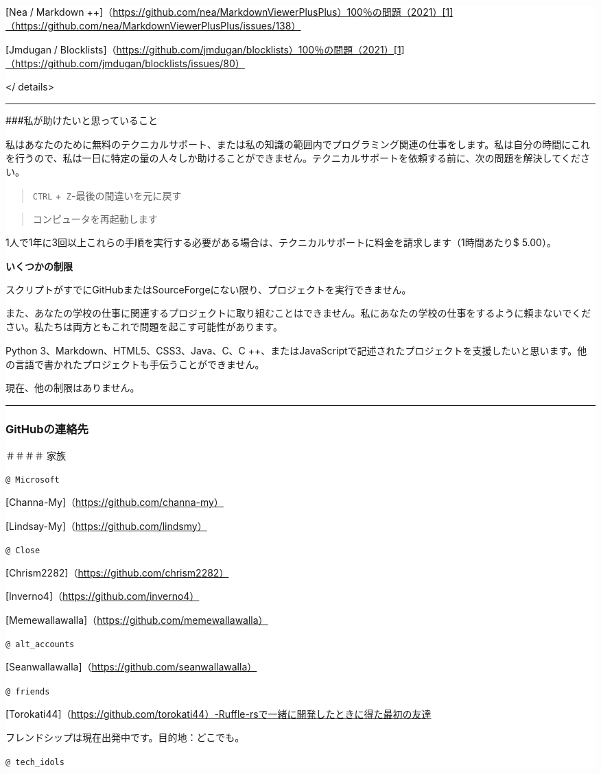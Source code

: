 [Nea / Markdown ++]（https://github.com/nea/MarkdownViewerPlusPlus）100％の問題（2021）[1]（https://github.com/nea/MarkdownViewerPlusPlus/issues/138）

[Jmdugan / Blocklists]（https://github.com/jmdugan/blocklists）100％の問題（2021）[1]（https://github.com/jmdugan/blocklists/issues/80）

</ details>

***

###私が助けたいと思っていること

私はあなたのために無料のテクニカルサポート、または私の知識の範囲内でプログラミング関連の仕事をします。私は自分の時間にこれを行うので、私は一日に特定の量の人々しか助けることができません。テクニカルサポートを依頼する前に、次の問題を解決してください。

> `CTRL` +` Z`-最後の間違いを元に戻す

>コンピュータを再起動します

1人で1年に3回以上これらの手順を実行する必要がある場合は、テクニカルサポートに料金を請求します（1時間あたり$ 5.00）。

**いくつかの制限**

スクリプトがすでにGitHubまたはSourceForgeにない限り、プロジェクトを実行できません。

また、あなたの学校の仕事に関連するプロジェクトに取り組むことはできません。私にあなたの学校の仕事をするように頼まないでください。私たちは両方ともこれで問題を起こす可能性があります。

Python 3、Markdown、HTML5、CSS3、Java、C、C ++、またはJavaScriptで記述されたプロジェクトを支援したいと思います。他の言語で書かれたプロジェクトも手伝うことができません。

現在、他の制限はありません。

***

### GitHubの連絡先

＃＃＃＃ 家族

`@ Microsoft`

[Channa-My]（https://github.com/channa-my）

[Lindsay-My]（https://github.com/lindsmy）

`@ Close`

[Chrism2282]（https://github.com/chrism2282）

[Inverno4]（https://github.com/inverno4）

[Memewallawalla]（https://github.com/memewallawalla）

`@ alt_accounts`

[Seanwallawalla]（https://github.com/seanwallawalla）

`@ friends`

[Torokati44]（https://github.com/torokati44）-Ruffle-rsで一緒に開発したときに得た最初の友達

フレンドシップは現在出発中です。目的地：どこでも。

`@ tech_idols`
